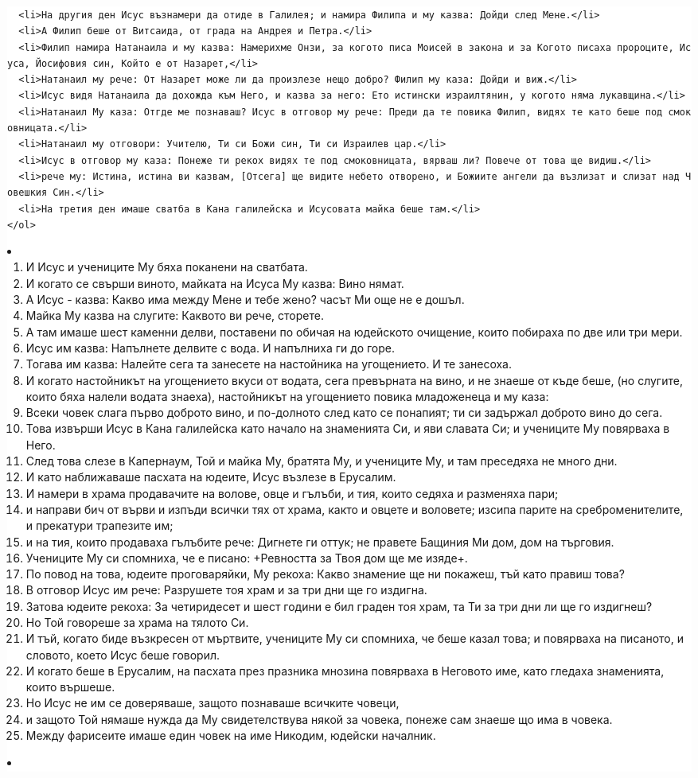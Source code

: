       <li>На другия ден Исус възнамери да отиде в Галилея; и намира Филипа и му казва: Дойди след Мене.</li>
      <li>А Филип беше от Витсаида, от града на Андрея и Петра.</li>
      <li>Филип намира Натанаила и му казва: Намерихме Онзи, за когото писа Моисей в закона и за Когото писаха пророците, Исуса, Йосифовия син, Който е от Назарет,</li>
      <li>Натанаил му рече: От Назарет може ли да произлезе нещо добро? Филип му каза: Дойди и виж.</li>
      <li>Исус видя Натанаила да дохожда към Него, и казва за него: Ето истински израилтянин, у когото няма лукавщина.</li>
      <li>Натанаил Му каза: Отгде ме познаваш? Исус в отговор му рече: Преди да те повика Филип, видях те като беше под смоковницата.</li>
      <li>Натанаил му отговори: Учителю, Ти си Божи син, Ти си Израилев цар.</li>
      <li>Исус в отговор му каза: Понеже ти рекох видях те под смоковницата, вярваш ли? Повече от това ще видиш.</li>
      <li>рече му: Истина, истина ви казвам, [Отсега] ще видите небето отворено, и Божиите ангели да възлизат и слизат над Човешкия Син.</li>
      <li>На третия ден имаше сватба в Кана галилейска и Исусовата майка беше там.</li>
    </ol>
  </li>
  <li>
    <ol>
      <li>И Исус и учениците Му бяха поканени на сватбата.</li>
      <li>И когато се свърши виното, майката на Исуса Му казва: Вино нямат.</li>
      <li>А Исус - казва: Какво има между Мене и тебе жено? часът Ми още не е дошъл.</li>
      <li>Майка Му казва на слугите: Каквото ви рече, сторете.</li>
      <li>А там имаше шест каменни делви, поставени по обичая на юдейското очищение, които побираха по две или три мери.</li>
      <li>Исус им казва: Напълнете делвите с вода. И напълниха ги до горе.</li>
      <li>Тогава им казва: Налейте сега та занесете на настойника на угощението. И те занесоха.</li>
      <li>И когато настойникът на угощението вкуси от водата, сега превърната на вино, и не знаеше от къде беше, (но слугите, които бяха налели водата знаеха), настойникът на угощението повика младоженеца и му каза:</li>
      <li>Всеки човек слага първо доброто вино, и по-долното след като се понапият; ти си задържал доброто вино до сега.</li>
      <li>Това извърши Исус в Кана галилейска като начало на знаменията Си, и яви славата Си; и учениците Му повярваха в Него.</li>
      <li>След това слезе в Капернаум, Той и майка Му, братята Му, и учениците Му, и там преседяха не много дни.</li>
      <li>И като наближаваше пасхата на юдеите, Исус възлезе в Ерусалим.</li>
      <li>И намери в храма продавачите на волове, овце и гълъби, и тия, които седяха и разменяха пари;</li>
      <li>и направи бич от върви и изпъди всички тях от храма, както и овцете и воловете; изсипа парите на среброменителите, и прекатури трапезите им;</li>
      <li>и на тия, които продаваха гълъбите рече: Дигнете ги оттук; не правете Бащиния Ми дом, дом на търговия.</li>
      <li>Учениците Му си спомниха, че е писано: +Ревността за Твоя дом ще ме изяде+.</li>
      <li>По повод на това, юдеите проговаряйки, Му рекоха: Какво знамение ще ни покажеш, тъй като правиш това?</li>
      <li>В отговор Исус им рече: Разрушете тоя храм и за три дни ще го издигна.</li>
      <li>Затова юдеите рекоха: За четиридесет и шест години е бил граден тоя храм, та Ти за три дни ли ще го издигнеш?</li>
      <li>Но Той говореше за храма на тялото Си.</li>
      <li>И тъй, когато биде възкресен от мъртвите, учениците Му си спомниха, че беше казал това; и повярваха на писаното, и словото, което Исус беше говорил.</li>
      <li>И когато беше в Ерусалим, на пасхата през празника мнозина повярваха в Неговото име, като гледаха знаменията, които вършеше.</li>
      <li>Но Исус не им се доверяваше, защото познаваше всичките човеци,</li>
      <li>и защото Той нямаше нужда да Му свидетелствува някой за човека, понеже сам знаеше що има в човека.</li>
      <li>Между фарисеите имаше един човек на име Никодим, юдейски началник.</li>
    </ol>
  </li>
  <li>
    <ol>